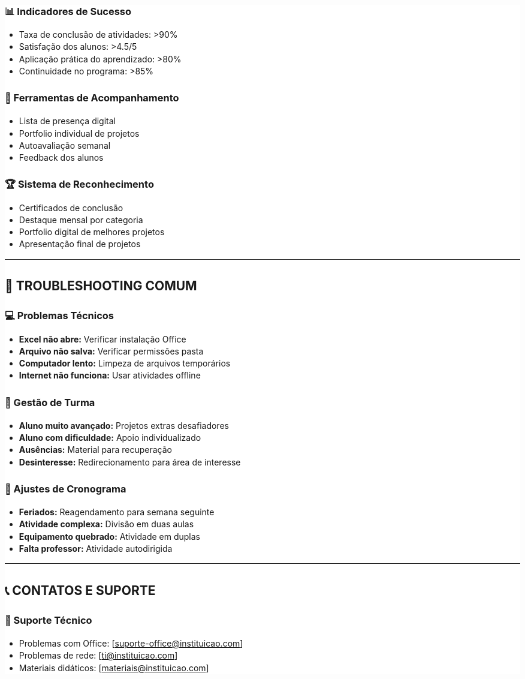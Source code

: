 ### **📊 Indicadores de Sucesso**
- Taxa de conclusão de atividades: >90%
- Satisfação dos alunos: >4.5/5
- Aplicação prática do aprendizado: >80%
- Continuidade no programa: >85%

### **📝 Ferramentas de Acompanhamento**
- Lista de presença digital
- Portfolio individual de projetos
- Autoavaliação semanal
- Feedback dos alunos

### **🏆 Sistema de Reconhecimento**
- Certificados de conclusão
- Destaque mensal por categoria
- Portfolio digital de melhores projetos
- Apresentação final de projetos

---

## 🔧 TROUBLESHOOTING COMUM

### **💻 Problemas Técnicos**
- **Excel não abre:** Verificar instalação Office
- **Arquivo não salva:** Verificar permissões pasta
- **Computador lento:** Limpeza de arquivos temporários
- **Internet não funciona:** Usar atividades offline

### **👥 Gestão de Turma**
- **Aluno muito avançado:** Projetos extras desafiadores
- **Aluno com dificuldade:** Apoio individualizado
- **Ausências:** Material para recuperação
- **Desinteresse:** Redirecionamento para área de interesse

### **📅 Ajustes de Cronograma**
- **Feriados:** Reagendamento para semana seguinte
- **Atividade complexa:** Divisão em duas aulas
- **Equipamento quebrado:** Atividade em duplas
- **Falta professor:** Atividade autodirigida

---

## 📞 CONTATOS E SUPORTE

### **🔧 Suporte Técnico**
- Problemas com Office: [suporte-office@instituicao.com]
- Problemas de rede: [ti@instituicao.com]
- Materiais didáticos: [materiais@instituicao.com]

